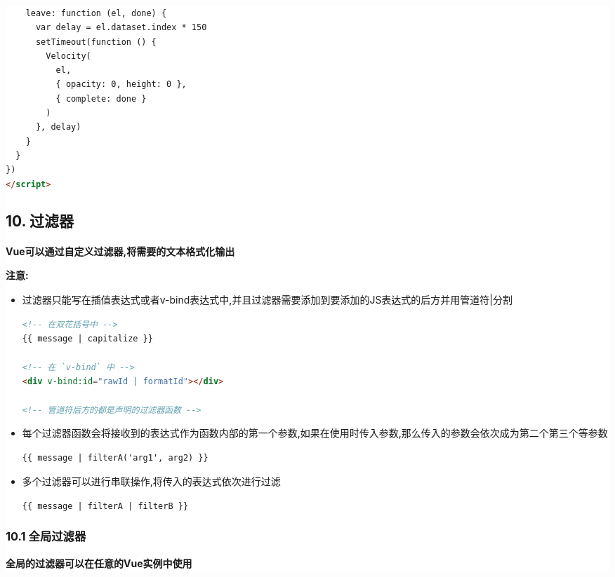 ```html
    leave: function (el, done) {
      var delay = el.dataset.index * 150
      setTimeout(function () {
        Velocity(
          el,
          { opacity: 0, height: 0 },
          { complete: done }
        )
      }, delay)
    }
  }
})
</script>
```



## 10. 过滤器



**Vue可以通过自定义过滤器,将需要的文本格式化输出**



**注意:**



- 过滤器只能写在插值表达式或者v-bind表达式中,并且过滤器需要添加到要添加的JS表达式的后方并用管道符|分割

  ```html
  <!-- 在双花括号中 -->
  {{ message | capitalize }}
  
  <!-- 在 `v-bind` 中 -->
  <div v-bind:id="rawId | formatId"></div>
  
  <!-- 管道符后方的都是声明的过滤器函数 -->
  ```

- 每个过滤器函数会将接收到的表达式作为函数内部的第一个参数,如果在使用时传入参数,那么传入的参数会依次成为第二个第三个等参数

  ```vue
  {{ message | filterA('arg1', arg2) }}
  ```

- 多个过滤器可以进行串联操作,将传入的表达式依次进行过滤

  ```vue
  {{ message | filterA | filterB }}
  ```



### 10.1 全局过滤器



**全局的过滤器可以在任意的Vue实例中使用**
